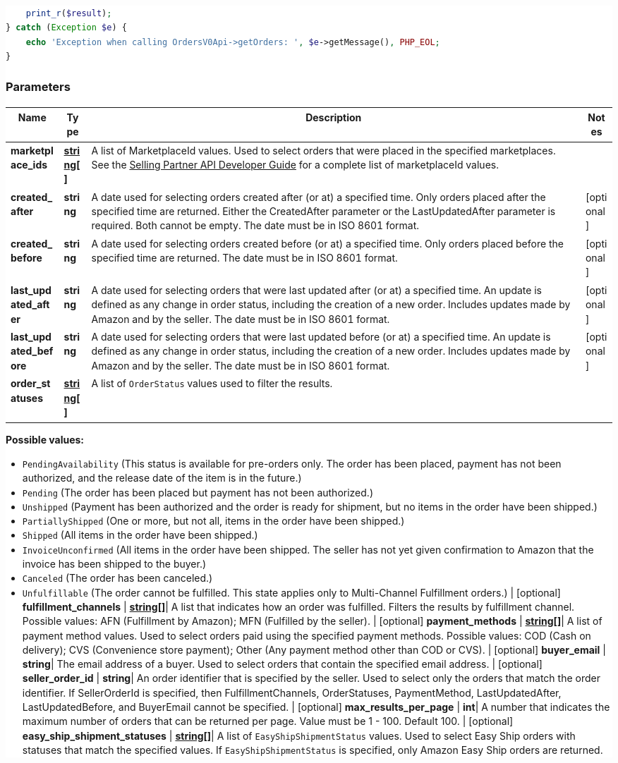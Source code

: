 ```php
    print_r($result);
} catch (Exception $e) {
    echo 'Exception when calling OrdersV0Api->getOrders: ', $e->getMessage(), PHP_EOL;
}
```

### Parameters

Name | Type | Description  | Notes
------------- | ------------- | ------------- | -------------
 **marketplace_ids** | [**string[]**](../Model/OrdersV0/string.md)| A list of MarketplaceId values. Used to select orders that were placed in the specified marketplaces. See the [Selling Partner API Developer Guide](https://developer-docs.amazon.com/sp-api/docs/marketplace-ids) for a complete list of marketplaceId values. |
 **created_after** | **string**| A date used for selecting orders created after (or at) a specified time. Only orders placed after the specified time are returned. Either the CreatedAfter parameter or the LastUpdatedAfter parameter is required. Both cannot be empty. The date must be in ISO 8601 format. | [optional]
 **created_before** | **string**| A date used for selecting orders created before (or at) a specified time. Only orders placed before the specified time are returned. The date must be in ISO 8601 format. | [optional]
 **last_updated_after** | **string**| A date used for selecting orders that were last updated after (or at) a specified time. An update is defined as any change in order status, including the creation of a new order. Includes updates made by Amazon and by the seller. The date must be in ISO 8601 format. | [optional]
 **last_updated_before** | **string**| A date used for selecting orders that were last updated before (or at) a specified time. An update is defined as any change in order status, including the creation of a new order. Includes updates made by Amazon and by the seller. The date must be in ISO 8601 format. | [optional]
 **order_statuses** | [**string[]**](../Model/OrdersV0/string.md)| A list of `OrderStatus` values used to filter the results.

**Possible values:**
- `PendingAvailability` (This status is available for pre-orders only. The order has been placed, payment has not been authorized, and the release date of the item is in the future.)
- `Pending` (The order has been placed but payment has not been authorized.)
- `Unshipped` (Payment has been authorized and the order is ready for shipment, but no items in the order have been shipped.)
- `PartiallyShipped` (One or more, but not all, items in the order have been shipped.)
- `Shipped` (All items in the order have been shipped.)
- `InvoiceUnconfirmed` (All items in the order have been shipped. The seller has not yet given confirmation to Amazon that the invoice has been shipped to the buyer.)
- `Canceled` (The order has been canceled.)
- `Unfulfillable` (The order cannot be fulfilled. This state applies only to Multi-Channel Fulfillment orders.) | [optional]
 **fulfillment_channels** | [**string[]**](../Model/OrdersV0/string.md)| A list that indicates how an order was fulfilled. Filters the results by fulfillment channel. Possible values: AFN (Fulfillment by Amazon); MFN (Fulfilled by the seller). | [optional]
 **payment_methods** | [**string[]**](../Model/OrdersV0/string.md)| A list of payment method values. Used to select orders paid using the specified payment methods. Possible values: COD (Cash on delivery); CVS (Convenience store payment); Other (Any payment method other than COD or CVS). | [optional]
 **buyer_email** | **string**| The email address of a buyer. Used to select orders that contain the specified email address. | [optional]
 **seller_order_id** | **string**| An order identifier that is specified by the seller. Used to select only the orders that match the order identifier. If SellerOrderId is specified, then FulfillmentChannels, OrderStatuses, PaymentMethod, LastUpdatedAfter, LastUpdatedBefore, and BuyerEmail cannot be specified. | [optional]
 **max_results_per_page** | **int**| A number that indicates the maximum number of orders that can be returned per page. Value must be 1 - 100. Default 100. | [optional]
 **easy_ship_shipment_statuses** | [**string[]**](../Model/OrdersV0/string.md)| A list of `EasyShipShipmentStatus` values. Used to select Easy Ship orders with statuses that match the specified values. If `EasyShipShipmentStatus` is specified, only Amazon Easy Ship orders are returned.
